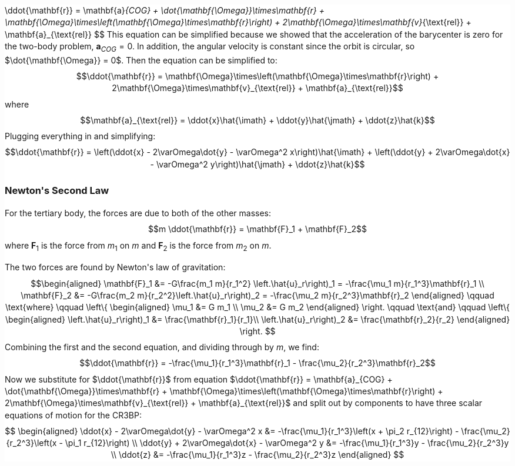  \ddot{\mathbf{r}} = \mathbf{a}_{COG} + \dot{\mathbf{\Omega}}\times\mathbf{r} + \mathbf{\Omega}\times\left(\mathbf{\Omega}\times\mathbf{r}\right) + 2\mathbf{\Omega}\times\mathbf{v}_{\text{rel}} + \mathbf{a}_{\text{rel}}
$$
This equation can be simplified because we showed that the acceleration of the barycenter is zero for the two-body problem, $\mathbf{a}_{COG} = 0$. In addition, the angular velocity is constant since the orbit is circular, so $\dot{\mathbf{\Omega}} = 0$. Then the equation can be simplified to:
$$\ddot{\mathbf{r}} = \mathbf{\Omega}\times\left(\mathbf{\Omega}\times\mathbf{r}\right) + 2\mathbf{\Omega}\times\mathbf{v}_{\text{rel}} + \mathbf{a}_{\text{rel}}$$
where
$$\mathbf{a}_{\text{rel}} = \ddot{x}\hat{\imath} + \ddot{y}\hat{\jmath} + \ddot{z}\hat{k}$$
Plugging everything in and simplifying:
$$\ddot{\mathbf{r}} = \left(\ddot{x} - 2\varOmega\dot{y} - \varOmega^2 x\right)\hat{\imath} + \left(\ddot{y} + 2\varOmega\dot{x} - \varOmega^2 y\right)\hat{\jmath} + \ddot{z}\hat{k}$$

### Newton's Second Law

For the tertiary body, the forces are due to both of the other masses:
$$m \ddot{\mathbf{r}} = \mathbf{F}_1 + \mathbf{F}_2$$
where $\mathbf{F}_1$ is the force from $m_1$ on $m$ and $\mathbf{F}_2$ is the force from $m_2$ on $m$.

The two forces are found by Newton's law of gravitation:
$$\begin{aligned}
 \mathbf{F}_1 &= -G\frac{m_1 m}{r_1^2} \left.\hat{u}_r\right)_1 = -\frac{\mu_1 m}{r_1^3}\mathbf{r}_1 \\
 \mathbf{F}_2 &= -G\frac{m_2 m}{r_2^2}\left.\hat{u}_r\right)_2 = -\frac{\mu_2 m}{r_2^3}\mathbf{r}_2
\end{aligned}
\qquad \text{where} \qquad
\left\{
 \begin{aligned}
 \mu_1 &= G m_1 \\
 \mu_2 &= G m_2
 \end{aligned}
\right.
\qquad \text{and} \qquad
\left\{
 \begin{aligned}
  \left.\hat{u}_r\right)_1 &= \frac{\mathbf{r}_1}{r_1}\\
  \left.\hat{u}_r\right)_2 &= \frac{\mathbf{r}_2}{r_2}
 \end{aligned}
\right.
$$
Combining the first and the second equation, and dividing through by $m$, we find:
$$\ddot{\mathbf{r}} = -\frac{\mu_1}{r_1^3}\mathbf{r}_1 - \frac{\mu_2}{r_2^3}\mathbf{r}_2$$
Now we substitute for $\ddot{\mathbf{r}}$ from equation $\ddot{\mathbf{r}} = \mathbf{a}_{COG} + \dot{\mathbf{\Omega}}\times\mathbf{r} + \mathbf{\Omega}\times\left(\mathbf{\Omega}\times\mathbf{r}\right) + 2\mathbf{\Omega}\times\mathbf{v}_{\text{rel}} + \mathbf{a}_{\text{rel}}$
and split out by components to have three scalar equations of motion for the CR3BP:
$$
\begin{aligned}
  \ddot{x} - 2\varOmega\dot{y} - \varOmega^2 x &= -\frac{\mu_1}{r_1^3}\left(x + \pi_2 r_{12}\right) - \frac{\mu_2}{r_2^3}\left(x - \pi_1 r_{12}\right) \\
  \ddot{y} + 2\varOmega\dot{x} - \varOmega^2 y &= -\frac{\mu_1}{r_1^3}y - \frac{\mu_2}{r_2^3}y \\
  \ddot{z} &= -\frac{\mu_1}{r_1^3}z - \frac{\mu_2}{r_2^3}z
\end{aligned}
$$

